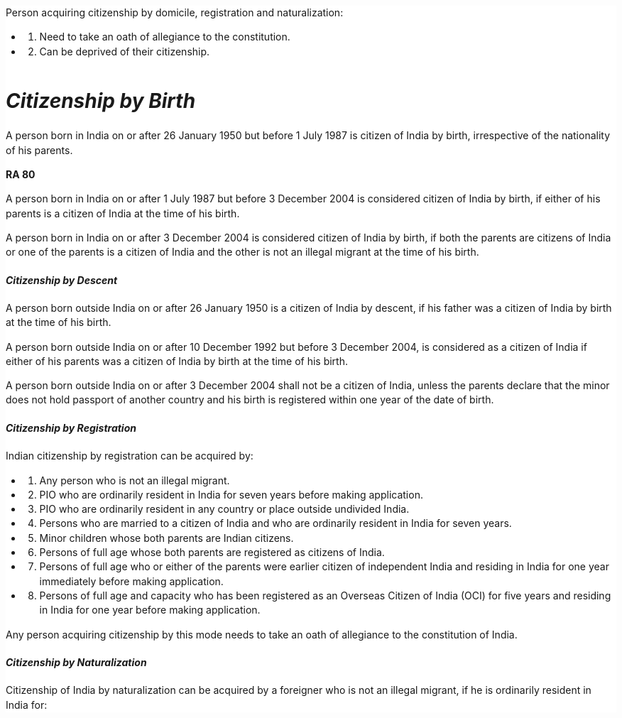 Person acquiring citizenship by domicile, registration and naturalization:

- 1. Need to take an oath of allegiance to the constitution.
- 2. Can be deprived of their citizenship.

# *Citizenship by Birth*

A person born in India on or after 26 January 1950 but before 1 July 1987 is citizen of India by birth, irrespective of the nationality of his parents.

**RA 80** 

A person born in India on or after 1 July 1987 but before 3 December 2004 is considered citizen of India by birth, if either of his parents is a citizen of India at the time of his birth.

A person born in India on or after 3 December 2004 is considered citizen of India by birth, if both the parents are citizens of India or one of the parents is a citizen of India and the other is not an illegal migrant at the time of his birth.

#### *Citizenship by Descent*

A person born outside India on or after 26 January 1950 is a citizen of India by descent, if his father was a citizen of India by birth at the time of his birth.

A person born outside India on or after 10 December 1992 but before 3 December 2004, is considered as a citizen of India if either of his parents was a citizen of India by birth at the time of his birth.

A person born outside India on or after 3 December 2004 shall not be a citizen of India, unless the parents declare that the minor does not hold passport of another country and his birth is registered within one year of the date of birth.

#### *Citizenship by Registration*

Indian citizenship by registration can be acquired by:

- 1. Any person who is not an illegal migrant.
- 2. PIO who are ordinarily resident in India for seven years before making application.
- 3. PIO who are ordinarily resident in any country or place outside undivided India.
- 4. Persons who are married to a citizen of India and who are ordinarily resident in India for seven years.
- 5. Minor children whose both parents are Indian citizens.
- 6. Persons of full age whose both parents are registered as citizens of India.
- 7. Persons of full age who or either of the parents were earlier citizen of independent India and residing in India for one year immediately before making application.
- 8. Persons of full age and capacity who has been registered as an Overseas Citizen of India (OCI) for five years and residing in India for one year before making application.

Any person acquiring citizenship by this mode needs to take an oath of allegiance to the constitution of India.

#### *Citizenship by Naturalization*

Citizenship of India by naturalization can be acquired by a foreigner who is not an illegal migrant, if he is ordinarily resident in India for:
